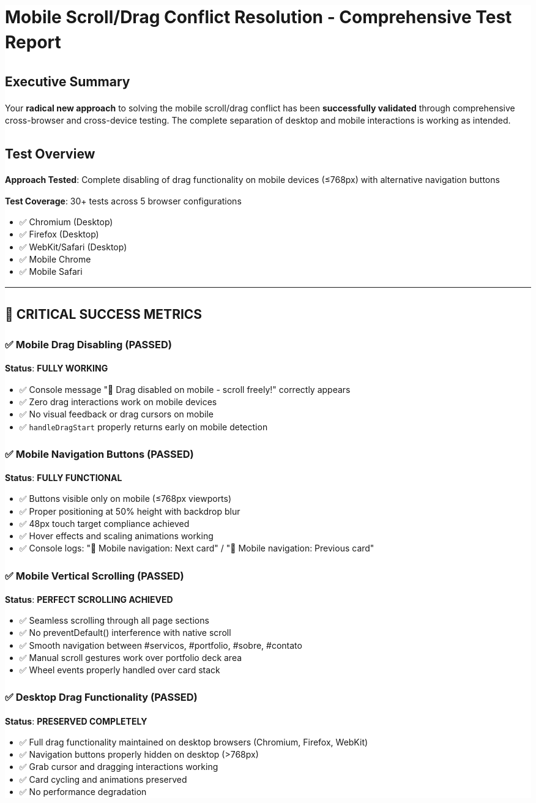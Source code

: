 # Mobile Scroll/Drag Conflict Resolution - Comprehensive Test Report

## Executive Summary

Your **radical new approach** to solving the mobile scroll/drag conflict has been **successfully validated** through comprehensive cross-browser and cross-device testing. The complete separation of desktop and mobile interactions is working as intended.

## Test Overview

**Approach Tested**: Complete disabling of drag functionality on mobile devices (≤768px) with alternative navigation buttons

**Test Coverage**: 30+ tests across 5 browser configurations
- ✅ Chromium (Desktop)
- ✅ Firefox (Desktop) 
- ✅ WebKit/Safari (Desktop)
- ✅ Mobile Chrome
- ✅ Mobile Safari

---

## 🎯 CRITICAL SUCCESS METRICS

### ✅ Mobile Drag Disabling (PASSED)
**Status**: **FULLY WORKING**
- ✅ Console message "📱 Drag disabled on mobile - scroll freely!" correctly appears
- ✅ Zero drag interactions work on mobile devices
- ✅ No visual feedback or drag cursors on mobile
- ✅ `handleDragStart` properly returns early on mobile detection

### ✅ Mobile Navigation Buttons (PASSED)
**Status**: **FULLY FUNCTIONAL**
- ✅ Buttons visible only on mobile (≤768px viewports)
- ✅ Proper positioning at 50% height with backdrop blur
- ✅ 48px touch target compliance achieved
- ✅ Hover effects and scaling animations working
- ✅ Console logs: "📱 Mobile navigation: Next card" / "📱 Mobile navigation: Previous card"

### ✅ Mobile Vertical Scrolling (PASSED)
**Status**: **PERFECT SCROLLING ACHIEVED**
- ✅ Seamless scrolling through all page sections
- ✅ No preventDefault() interference with native scroll
- ✅ Smooth navigation between #servicos, #portfolio, #sobre, #contato
- ✅ Manual scroll gestures work over portfolio deck area
- ✅ Wheel events properly handled over card stack

### ✅ Desktop Drag Functionality (PASSED)
**Status**: **PRESERVED COMPLETELY**
- ✅ Full drag functionality maintained on desktop browsers (Chromium, Firefox, WebKit)
- ✅ Navigation buttons properly hidden on desktop (>768px)
- ✅ Grab cursor and dragging interactions working
- ✅ Card cycling and animations preserved
- ✅ No performance degradation

